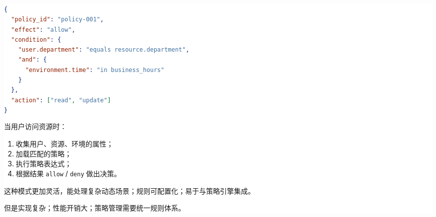 ```json
{
  "policy_id": "policy-001",
  "effect": "allow",
  "condition": {
    "user.department": "equals resource.department",
    "and": {
      "environment.time": "in business_hours"
    }
  },
  "action": ["read", "update"]
}
```

当用户访问资源时：

1. 收集用户、资源、环境的属性；
2. 加载匹配的策略；
3. 执行策略表达式；
4. 根据结果 `allow` / `deny` 做出决策。

这种模式更加灵活，能处理复杂动态场景；规则可配置化；易于与策略引擎集成。

但是实现复杂；性能开销大；策略管理需要统一规则体系。
